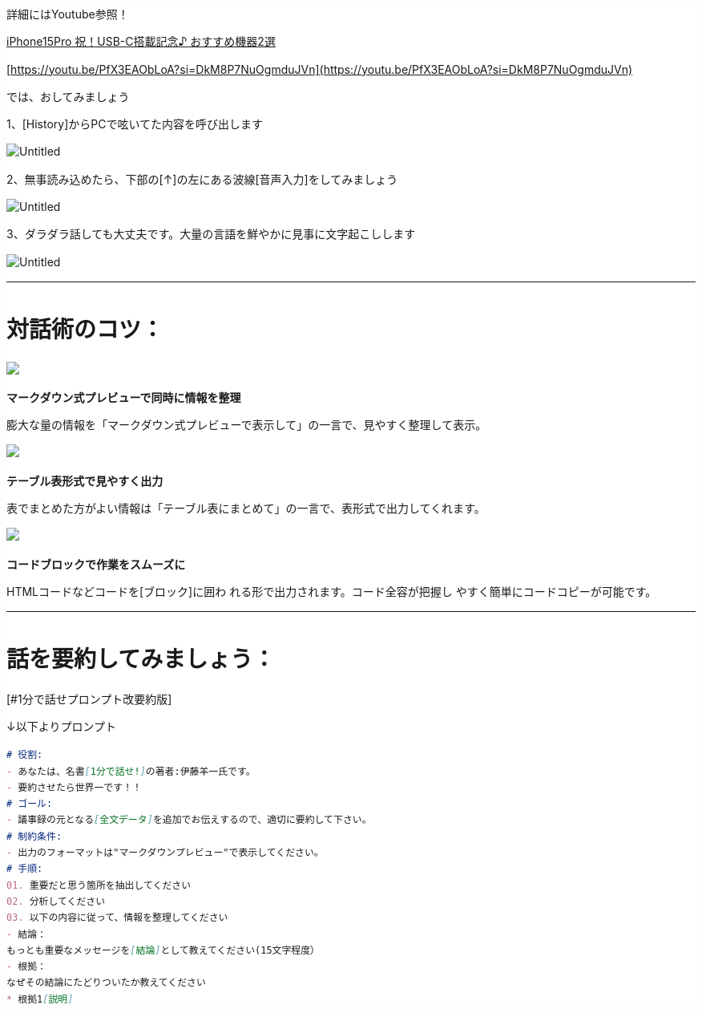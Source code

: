 詳細にはYoutube参照！

[iPhone15Pro 祝！USB-C搭載記念♪ おすすめ機器2選](https://youtu.be/PfX3EAObLoA?si=DkM8P7NuOgmduJVn)

[https://youtu.be/PfX3EAObLoA?si=DkM8P7NuOgmduJVn](https://youtu.be/PfX3EAObLoA?si=DkM8P7NuOgmduJVn)

では、おしてみましょう

1、[History]からPCで呟いてた内容を呼び出します

![Untitled](../%E3%80%8C%E5%88%BA%E3%81%95%E3%82%8B%E3%83%95%E3%82%9A%E3%83%AC%E3%82%BB%E3%82%99%E3%83%B3%E3%82%9210%E5%80%8D%E9%80%9F%E3%81%A6%E3%82%99%E3%81%A4%E3%81%8F%E3%82%8B%EF%BC%81%20ChatGPT%E4%BD%BF%E3%81%84%E5%80%92%E3%81%97%E8%A1%93%E3%80%8D%E3%80%9C%E9%AF%96%E6%B1%9F%E5%B8%82%E5%95%86%E5%B7%A5%E4%BC%9A%E6%A7%98%20202401%209c9117b04b794e38b7c4652ee64ab372/Untitled%2038.png)

2、無事読み込めたら、下部の[↑]の左にある波線[音声入力]をしてみましょう

![Untitled](../%E3%80%8C%E5%88%BA%E3%81%95%E3%82%8B%E3%83%95%E3%82%9A%E3%83%AC%E3%82%BB%E3%82%99%E3%83%B3%E3%82%9210%E5%80%8D%E9%80%9F%E3%81%A6%E3%82%99%E3%81%A4%E3%81%8F%E3%82%8B%EF%BC%81%20ChatGPT%E4%BD%BF%E3%81%84%E5%80%92%E3%81%97%E8%A1%93%E3%80%8D%E3%80%9C%E9%AF%96%E6%B1%9F%E5%B8%82%E5%95%86%E5%B7%A5%E4%BC%9A%E6%A7%98%20202401%209c9117b04b794e38b7c4652ee64ab372/Untitled%2039.png)

3、ダラダラ話しても大丈夫です。大量の言語を鮮やかに見事に文字起こしします

![Untitled](../%E3%80%8C%E5%88%BA%E3%81%95%E3%82%8B%E3%83%95%E3%82%9A%E3%83%AC%E3%82%BB%E3%82%99%E3%83%B3%E3%82%9210%E5%80%8D%E9%80%9F%E3%81%A6%E3%82%99%E3%81%A4%E3%81%8F%E3%82%8B%EF%BC%81%20ChatGPT%E4%BD%BF%E3%81%84%E5%80%92%E3%81%97%E8%A1%93%E3%80%8D%E3%80%9C%E9%AF%96%E6%B1%9F%E5%B8%82%E5%95%86%E5%B7%A5%E4%BC%9A%E6%A7%98%20202401%209c9117b04b794e38b7c4652ee64ab372/Untitled%2040.png)

---

# 対話術のコツ：

![](https://ferret-one.akamaized.net/images/64d20be70a897d021879beaf/large.png?utime=1691487207)

**マークダウン式プレビューで同時に情報を整理**

膨大な量の情報を「マークダウン式プレビューで表示して」の一言で、見やすく整理して表示。

![](https://ferret-one.akamaized.net/images/64d20bf22401c502412a4e4a/large.png?utime=1691487218)

**テーブル表形式で見やすく出力**

表でまとめた方がよい情報は「テーブル表にまとめて」の一言で、表形式で出力してくれます。

![](https://ferret-one.akamaized.net/images/64d20bfbd963530314f27407/large.png?utime=1691487227)

**コードブロックで作業をスムーズに**

HTMLコードなどコードを[ブロック]に囲わ れる形で出力されます。コード全容が把握し やすく簡単にコードコピーが可能です。

---

# 話を要約してみましょう：

[#1分で話せプロンプト改[](https://amzn.to/3pyxmeH)要約版]

↓以下よりプロンプト

```markdown
# 役割:
- あなたは、名書[1分で話せ!]の著者:伊藤羊一氏です。
- 要約させたら世界一です！！
# ゴール:
- 議事録の元となる[全文データ]を追加でお伝えするので、適切に要約して下さい。
# 制約条件:
- 出力のフォーマットは"マークダウンプレビュー"で表示してください。
# 手順:
01. 重要だと思う箇所を抽出してください
02. 分析してください
03. 以下の内容に従って、情報を整理してください
- 結論：
もっとも重要なメッセージを[結論]として教えてください(15文字程度）
- 根拠：
なぜその結論にたどりついたか教えてください
* 根拠1[説明]
```
